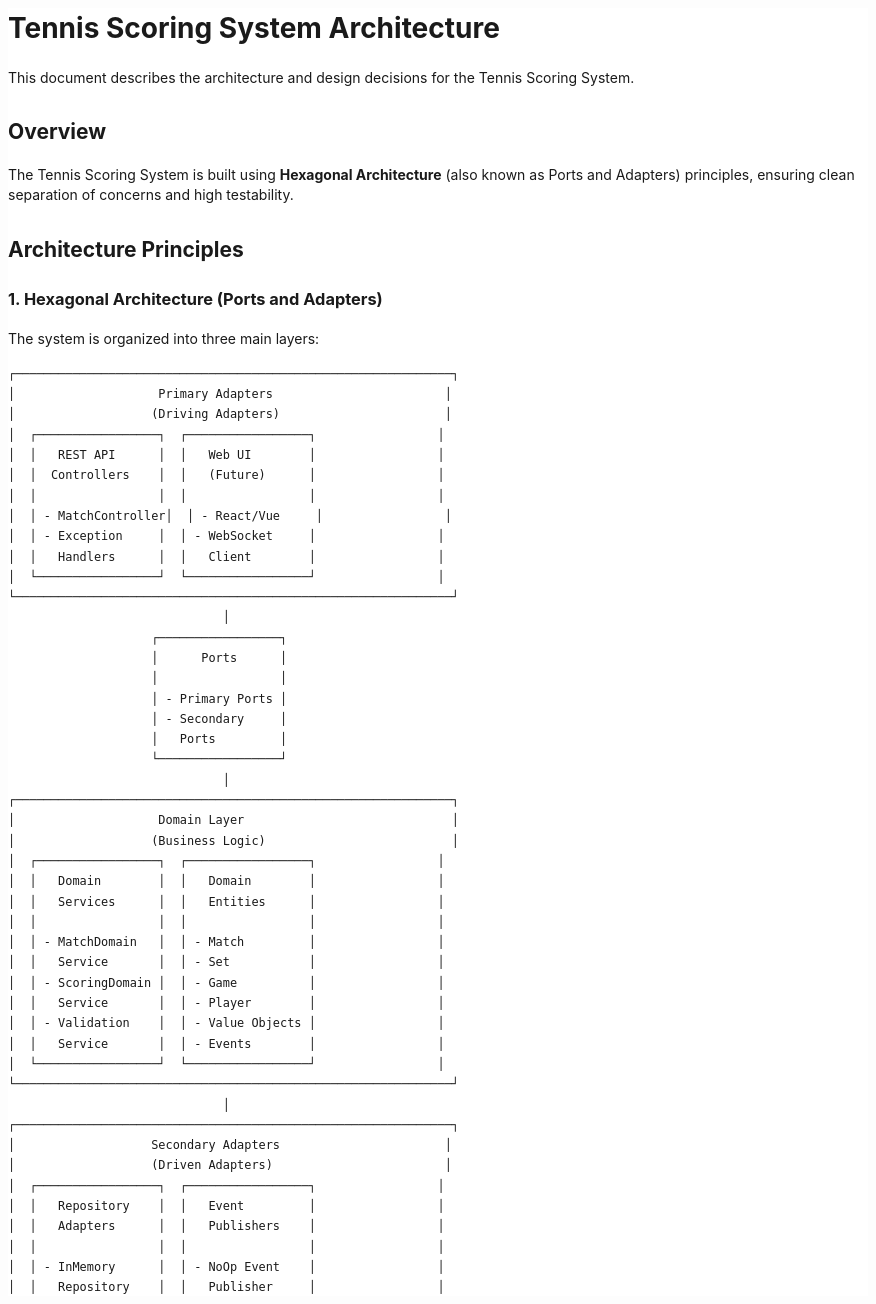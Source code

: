 # Tennis Scoring System Architecture

This document describes the architecture and design decisions for the Tennis Scoring System.

## Overview

The Tennis Scoring System is built using **Hexagonal Architecture** (also known as Ports and Adapters) principles, ensuring clean separation of concerns and high testability.

## Architecture Principles

### 1. Hexagonal Architecture (Ports and Adapters)

The system is organized into three main layers:

```
┌─────────────────────────────────────────────────────────────┐
│                    Primary Adapters                        │
│                   (Driving Adapters)                       │
│  ┌─────────────────┐  ┌─────────────────┐                 │
│  │   REST API      │  │   Web UI        │                 │
│  │  Controllers    │  │   (Future)      │                 │
│  │                 │  │                 │                 │
│  │ - MatchController│  │ - React/Vue     │                 │
│  │ - Exception     │  │ - WebSocket     │                 │
│  │   Handlers      │  │   Client        │                 │
│  └─────────────────┘  └─────────────────┘                 │
└─────────────────────────────────────────────────────────────┘
                              │
                    ┌─────────────────┐
                    │      Ports      │
                    │                 │
                    │ - Primary Ports │
                    │ - Secondary     │
                    │   Ports         │
                    └─────────────────┘
                              │
┌─────────────────────────────────────────────────────────────┐
│                    Domain Layer                             │
│                   (Business Logic)                          │
│  ┌─────────────────┐  ┌─────────────────┐                 │
│  │   Domain        │  │   Domain        │                 │
│  │   Services      │  │   Entities      │                 │
│  │                 │  │                 │                 │
│  │ - MatchDomain   │  │ - Match         │                 │
│  │   Service       │  │ - Set           │                 │
│  │ - ScoringDomain │  │ - Game          │                 │
│  │   Service       │  │ - Player        │                 │
│  │ - Validation    │  │ - Value Objects │                 │
│  │   Service       │  │ - Events        │                 │
│  └─────────────────┘  └─────────────────┘                 │
└─────────────────────────────────────────────────────────────┘
                              │
┌─────────────────────────────────────────────────────────────┐
│                   Secondary Adapters                       │
│                   (Driven Adapters)                        │
│  ┌─────────────────┐  ┌─────────────────┐                 │
│  │   Repository    │  │   Event         │                 │
│  │   Adapters      │  │   Publishers    │                 │
│  │                 │  │                 │                 │
│  │ - InMemory      │  │ - NoOp Event    │                 │
│  │   Repository    │  │   Publisher     │                 │
```